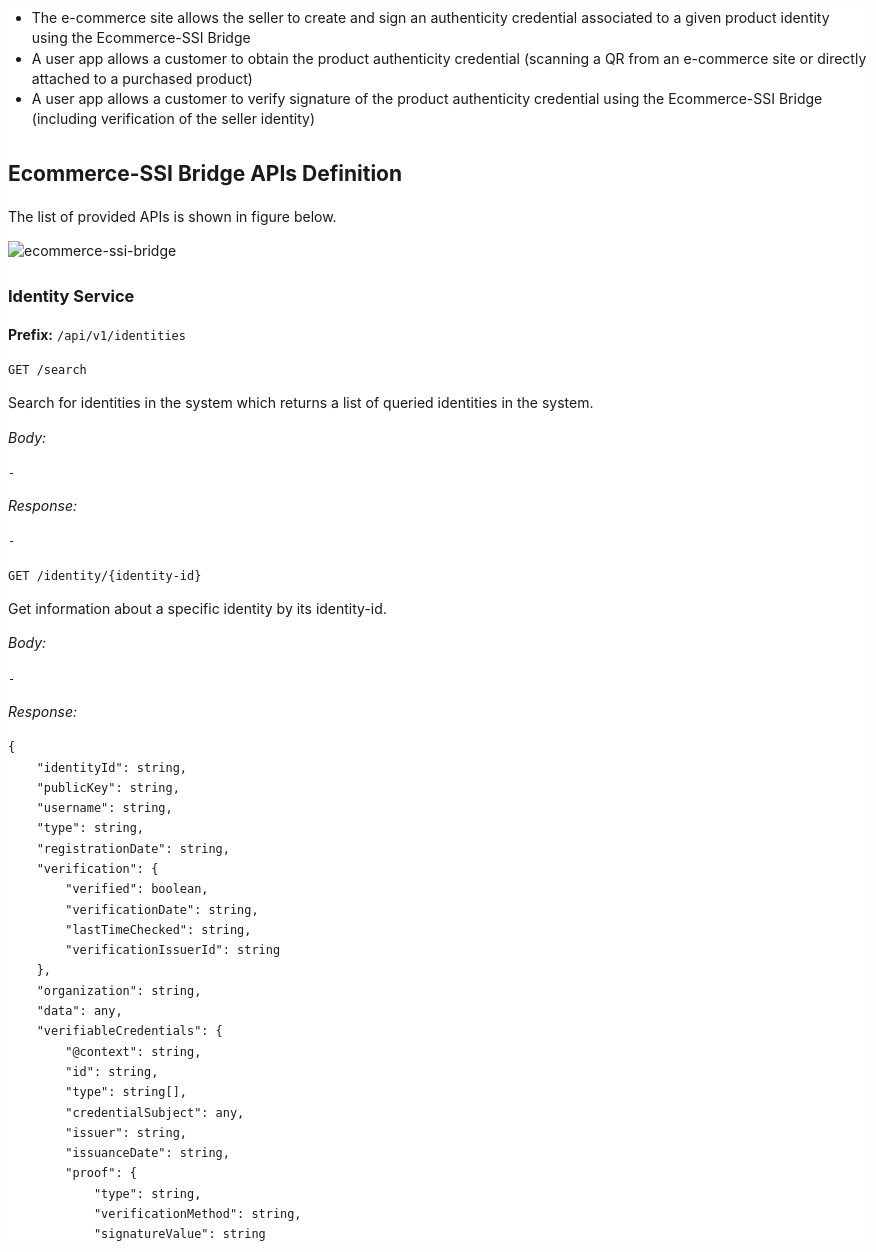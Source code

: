 * The e-commerce site allows the seller to create and sign an authenticity credential associated to a given product identity using the Ecommerce-SSI Bridge
* A user app allows a customer to obtain the product authenticity credential (scanning a QR from an e-commerce site or directly attached to a purchased product)
* A user app allows a customer to verify signature of the product authenticity credential using the Ecommerce-SSI Bridge (including verification of the seller identity)


## Ecommerce-SSI Bridge APIs Definition
The list of provided APIs is shown in figure below.

![ecommerce-ssi-bridge](./src/assets/diagrams/ecommerce-ssi-bridge.jpeg)

### Identity Service 

__Prefix:__ `/api/v1/identities`

`GET /search`

Search for identities in the system which returns a list of queried identities in the system. 

_Body:_

```
-
```

_Response:_
```
-
```


`GET /identity/{identity-id}`

Get information about a specific identity by its identity-id. 

_Body:_

```
-
```

_Response:_
```
{
    "identityId": string,
    "publicKey": string,
    "username": string,
    "type": string,
    "registrationDate": string,
    "verification": {
        "verified": boolean,
        "verificationDate": string,
        "lastTimeChecked": string,
        "verificationIssuerId": string
    },
    "organization": string,
    "data": any,
    "verifiableCredentials": {
        "@context": string,
        "id": string,
        "type": string[],
        "credentialSubject": any,
        "issuer": string,
        "issuanceDate": string,
        "proof": {
            "type": string,
            "verificationMethod": string,
            "signatureValue": string
```